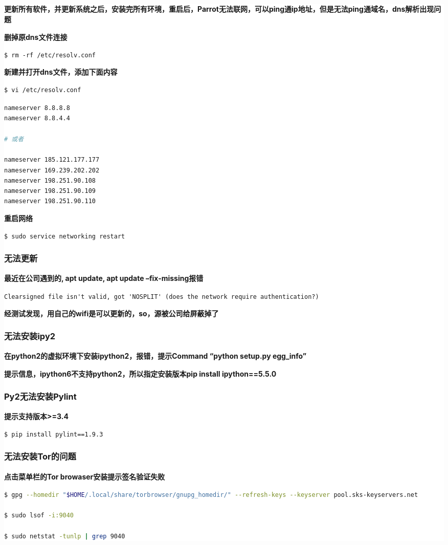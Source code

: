 **更新所有软件，并更新系统之后，安装完所有环境，重启后，Parrot无法联网，可以ping通ip地址，但是无法ping通域名，dns解析出现问题**

**删掉原dns文件连接**

`$ rm -rf /etc/resolv.conf`

**新建并打开dns文件，添加下面内容**

`$ vi /etc/resolv.conf`

```bash
nameserver 8.8.8.8
nameserver 8.8.4.4

# 或者

nameserver 185.121.177.177
nameserver 169.239.202.202
nameserver 198.251.90.108
nameserver 198.251.90.109
nameserver 198.251.90.110
```

**重启网络**

`$ sudo service networking restart`

### 无法更新

**最近在公司遇到的, apt update, apt update –fix-missing报错**

`Clearsigned file isn't valid, got 'NOSPLIT' (does the network require authentication?)`

**经测试发现，用自己的wifi是可以更新的，so，源被公司给屏蔽掉了**

### 无法安装ipy2

**在python2的虚拟环境下安装ipython2，报错，提示Command “python setup.py egg_info”**

**提示信息，ipython6不支持python2，所以指定安装版本pip install ipython==5.5.0**

### Py2无法安装Pylint

**提示支持版本>=3.4**

`$ pip install pylint==1.9.3`

### 无法安装Tor的问题

**点击菜单栏的Tor browaser安装提示签名验证失败**

```bash
$ gpg --homedir "$HOME/.local/share/torbrowser/gnupg_homedir/" --refresh-keys --keyserver pool.sks-keyservers.net

$ sudo lsof -i:9040

$ sudo netstat -tunlp | grep 9040
```
